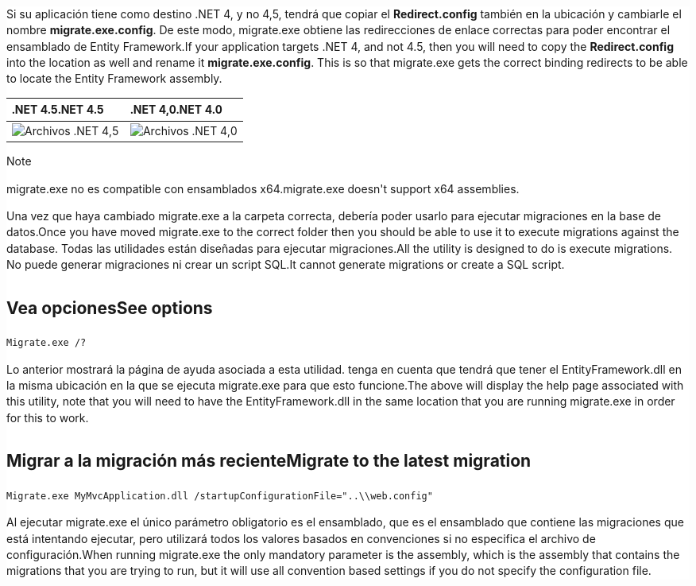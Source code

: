 <span data-ttu-id="3c963-112">Si su aplicación tiene como destino .NET 4, y no 4,5, tendrá que copiar el **Redirect.config** también en la ubicación y cambiarle el nombre **migrate.exe.config**. De este modo, migrate.exe obtiene las redirecciones de enlace correctas para poder encontrar el ensamblado de Entity Framework.</span><span class="sxs-lookup"><span data-stu-id="3c963-112">If your application targets .NET 4, and not 4.5, then you will need to copy the **Redirect.config** into the location as well and rename it **migrate.exe.config**. This is so that migrate.exe gets the correct binding redirects to be able to locate the Entity Framework assembly.</span></span>

| <span data-ttu-id="3c963-113">.NET 4.5</span><span class="sxs-lookup"><span data-stu-id="3c963-113">.NET 4.5</span></span>                                      | <span data-ttu-id="3c963-114">.NET 4,0</span><span class="sxs-lookup"><span data-stu-id="3c963-114">.NET 4.0</span></span>                                      |
|:----------------------------------------------|:----------------------------------------------|
| ![Archivos .NET 4,5](~/ef6/media/net45files.png) | ![Archivos .NET 4,0](~/ef6/media/net40files.png) |

> [!NOTE]
> <span data-ttu-id="3c963-117">migrate.exe no es compatible con ensamblados x64.</span><span class="sxs-lookup"><span data-stu-id="3c963-117">migrate.exe doesn't support x64 assemblies.</span></span>

<span data-ttu-id="3c963-118">Una vez que haya cambiado migrate.exe a la carpeta correcta, debería poder usarlo para ejecutar migraciones en la base de datos.</span><span class="sxs-lookup"><span data-stu-id="3c963-118">Once you have moved migrate.exe to the correct folder then you should be able to use it to execute migrations against the database.</span></span> <span data-ttu-id="3c963-119">Todas las utilidades están diseñadas para ejecutar migraciones.</span><span class="sxs-lookup"><span data-stu-id="3c963-119">All the utility is designed to do is execute migrations.</span></span> <span data-ttu-id="3c963-120">No puede generar migraciones ni crear un script SQL.</span><span class="sxs-lookup"><span data-stu-id="3c963-120">It cannot generate migrations or create a SQL script.</span></span>

## <a name="see-options"></a><span data-ttu-id="3c963-121">Vea opciones</span><span class="sxs-lookup"><span data-stu-id="3c963-121">See options</span></span>

``` console
Migrate.exe /?
```

<span data-ttu-id="3c963-122">Lo anterior mostrará la página de ayuda asociada a esta utilidad. tenga en cuenta que tendrá que tener el EntityFramework.dll en la misma ubicación en la que se ejecuta migrate.exe para que esto funcione.</span><span class="sxs-lookup"><span data-stu-id="3c963-122">The above will display the help page associated with this utility, note that you will need to have the EntityFramework.dll in the same location that you are running migrate.exe in order for this to work.</span></span>

## <a name="migrate-to-the-latest-migration"></a><span data-ttu-id="3c963-123">Migrar a la migración más reciente</span><span class="sxs-lookup"><span data-stu-id="3c963-123">Migrate to the latest migration</span></span>

``` console
Migrate.exe MyMvcApplication.dll /startupConfigurationFile="..\\web.config"
```

<span data-ttu-id="3c963-124">Al ejecutar migrate.exe el único parámetro obligatorio es el ensamblado, que es el ensamblado que contiene las migraciones que está intentando ejecutar, pero utilizará todos los valores basados en convenciones si no especifica el archivo de configuración.</span><span class="sxs-lookup"><span data-stu-id="3c963-124">When running migrate.exe the only mandatory parameter is the assembly, which is the assembly that contains the migrations that you are trying to run, but it will use all convention based settings if you do not specify the configuration file.</span></span>
